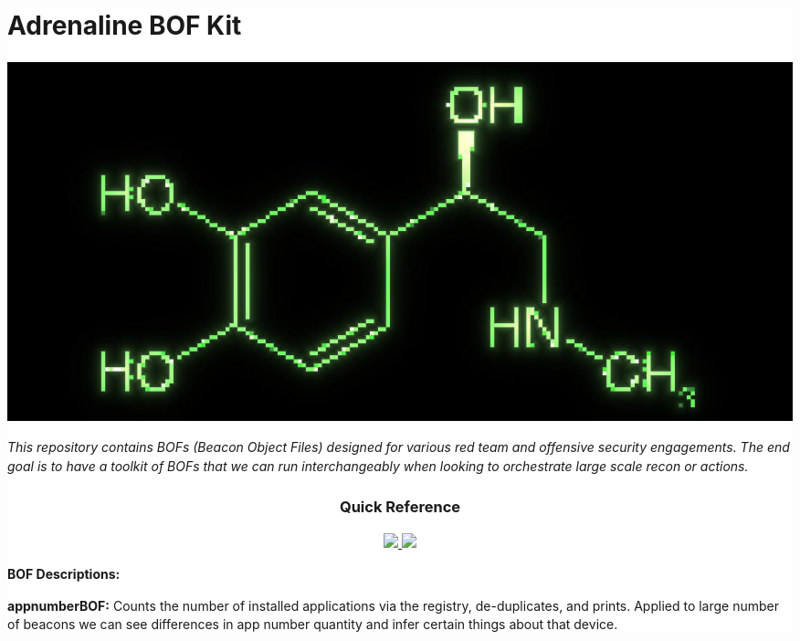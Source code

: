 # Adrenaline BOF Kit
<img src="https://github.com/atomiczsec/Adrenaline/blob/main/Assets/ADRENALINE.jpg" width="100%">

*This repository contains BOFs (Beacon Object Files) designed for various red team and offensive security engagements. The end goal is to have a toolkit of BOFs that we can run interchangeably when looking to orchestrate large scale recon or actions.*
<div align='center'>

### Quick Reference
  
<a href='https://twitter.com/atomiczsec'>
  
<img src='https://img.shields.io/twitter/follow/atomiczsec?style=social'>
  
</a>
  
<a href='https://github.com/atomiczsec/My-Payloads/'>
  
</a>
  
<a href='https://github.com/atomiczsec/'>
  
<img src='https://img.shields.io/github/followers/atomiczsec?style=social'>
  
</a>
</div>


**BOF Descriptions:**

**appnumberBOF:** Counts the number of installed applications via the registry, de-duplicates, and prints. Applied to large number of beacons we can see differences in app number quantity and infer certain things about that device.
